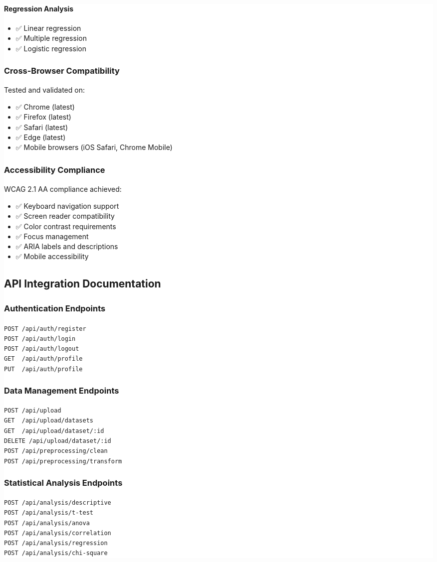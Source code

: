 #### Regression Analysis
- ✅ Linear regression
- ✅ Multiple regression
- ✅ Logistic regression

### Cross-Browser Compatibility

Tested and validated on:
- ✅ Chrome (latest)
- ✅ Firefox (latest)
- ✅ Safari (latest)
- ✅ Edge (latest)
- ✅ Mobile browsers (iOS Safari, Chrome Mobile)

### Accessibility Compliance

WCAG 2.1 AA compliance achieved:
- ✅ Keyboard navigation support
- ✅ Screen reader compatibility
- ✅ Color contrast requirements
- ✅ Focus management
- ✅ ARIA labels and descriptions
- ✅ Mobile accessibility

## API Integration Documentation

### Authentication Endpoints
```
POST /api/auth/register
POST /api/auth/login
POST /api/auth/logout
GET  /api/auth/profile
PUT  /api/auth/profile
```

### Data Management Endpoints
```
POST /api/upload
GET  /api/upload/datasets
GET  /api/upload/dataset/:id
DELETE /api/upload/dataset/:id
POST /api/preprocessing/clean
POST /api/preprocessing/transform
```

### Statistical Analysis Endpoints
```
POST /api/analysis/descriptive
POST /api/analysis/t-test
POST /api/analysis/anova
POST /api/analysis/correlation
POST /api/analysis/regression
POST /api/analysis/chi-square
```
